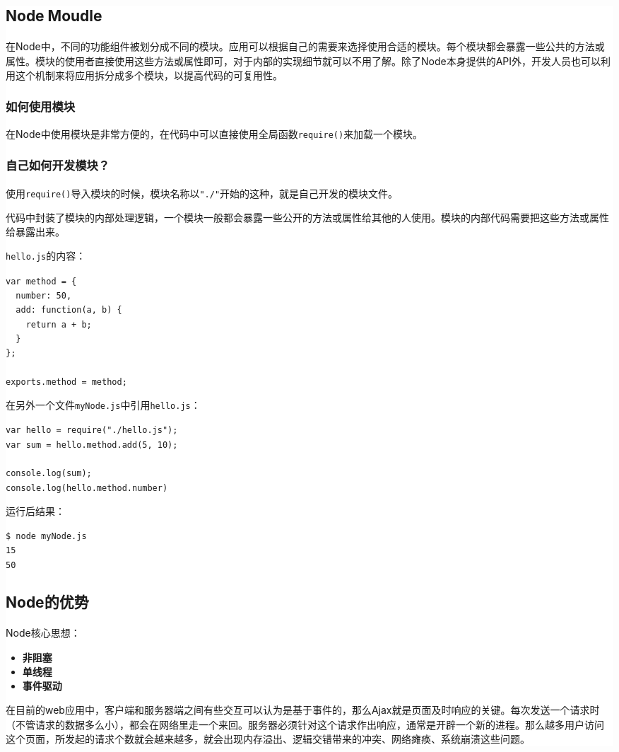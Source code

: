 
## Node Moudle

在Node中，不同的功能组件被划分成不同的模块。应用可以根据自己的需要来选择使用合适的模块。每个模块都会暴露一些公共的方法或属性。模块的使用者直接使用这些方法或属性即可，对于内部的实现细节就可以不用了解。除了Node本身提供的API外，开发人员也可以利用这个机制来将应用拆分成多个模块，以提高代码的可复用性。

### 如何使用模块

在Node中使用模块是非常方便的，在代码中可以直接使用全局函数`require()`来加载一个模块。

### 自己如何开发模块？

使用`require()`导入模块的时候，模块名称以`"./"`开始的这种，就是自己开发的模块文件。

代码中封装了模块的内部处理逻辑，一个模块一般都会暴露一些公开的方法或属性给其他的人使用。模块的内部代码需要把这些方法或属性给暴露出来。

`hello.js`的内容：

```JS
var method = {
  number: 50,
  add: function(a, b) {
    return a + b;
  }
};

exports.method = method;
```

在另外一个文件`myNode.js`中引用`hello.js`：

```JS
var hello = require("./hello.js");
var sum = hello.method.add(5, 10);

console.log(sum);
console.log(hello.method.number)
```

运行后结果：

```BASH
$ node myNode.js
15
50
```

## Node的优势

Node核心思想：

- **非阻塞**
- **单线程**
- **事件驱动**

在目前的web应用中，客户端和服务器端之间有些交互可以认为是基于事件的，那么Ajax就是页面及时响应的关键。每次发送一个请求时（不管请求的数据多么小），都会在网络里走一个来回。服务器必须针对这个请求作出响应，通常是开辟一个新的进程。那么越多用户访问这个页面，所发起的请求个数就会越来越多，就会出现内存溢出、逻辑交错带来的冲突、网络瘫痪、系统崩溃这些问题。
